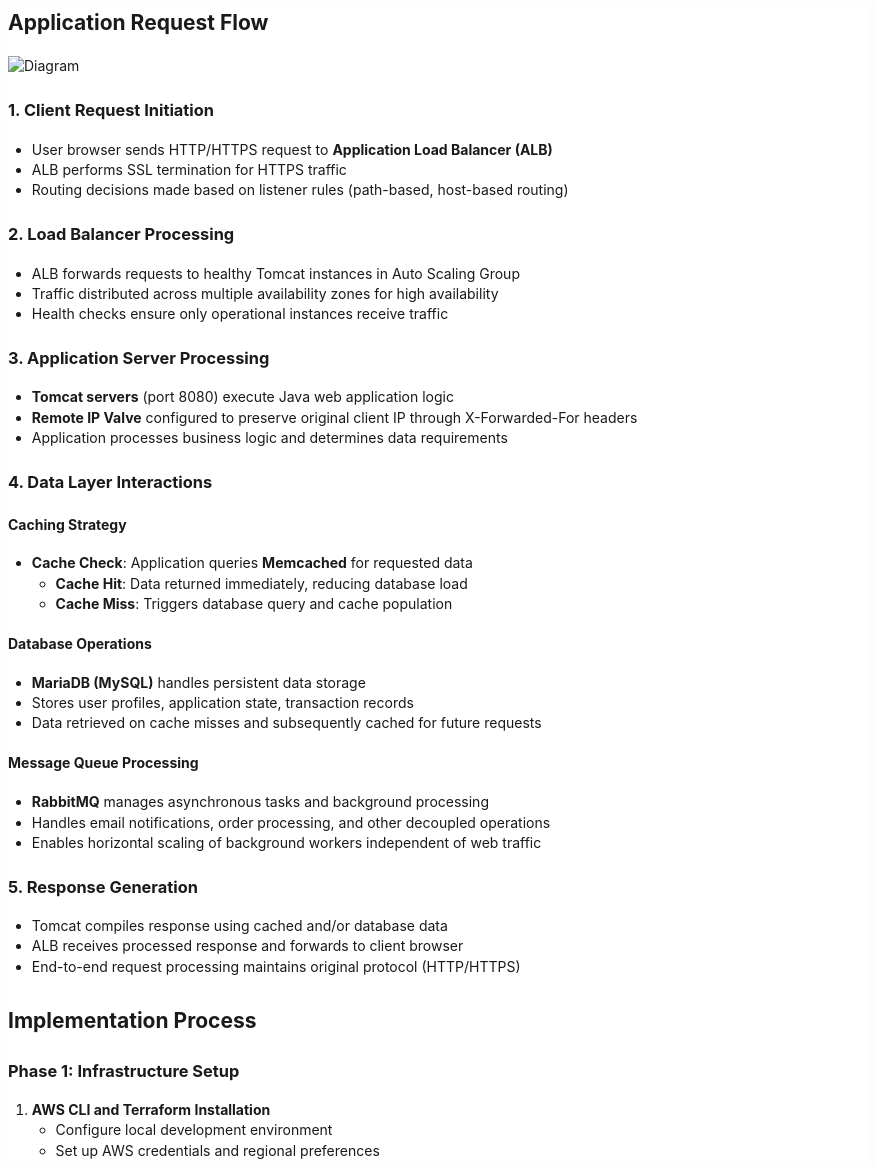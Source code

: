 ## Application Request Flow


<img width="740" height="756" alt="Diagram" src="https://github.com/user-attachments/assets/3fdab865-71ca-4349-8522-6b45190b8461" />


### 1. Client Request Initiation
- User browser sends HTTP/HTTPS request to **Application Load Balancer (ALB)**
- ALB performs SSL termination for HTTPS traffic
- Routing decisions made based on listener rules (path-based, host-based routing)

### 2. Load Balancer Processing
- ALB forwards requests to healthy Tomcat instances in Auto Scaling Group
- Traffic distributed across multiple availability zones for high availability
- Health checks ensure only operational instances receive traffic

### 3. Application Server Processing
- **Tomcat servers** (port 8080) execute Java web application logic
- **Remote IP Valve** configured to preserve original client IP through X-Forwarded-For headers
- Application processes business logic and determines data requirements

### 4. Data Layer Interactions

#### Caching Strategy
- **Cache Check**: Application queries **Memcached** for requested data
  - **Cache Hit**: Data returned immediately, reducing database load
  - **Cache Miss**: Triggers database query and cache population

#### Database Operations
- **MariaDB (MySQL)** handles persistent data storage
- Stores user profiles, application state, transaction records
- Data retrieved on cache misses and subsequently cached for future requests

#### Message Queue Processing
- **RabbitMQ** manages asynchronous tasks and background processing
- Handles email notifications, order processing, and other decoupled operations
- Enables horizontal scaling of background workers independent of web traffic

### 5. Response Generation
- Tomcat compiles response using cached and/or database data
- ALB receives processed response and forwards to client browser
- End-to-end request processing maintains original protocol (HTTP/HTTPS)

## Implementation Process

### Phase 1: Infrastructure Setup
1. **AWS CLI and Terraform Installation**
   - Configure local development environment
   - Set up AWS credentials and regional preferences
